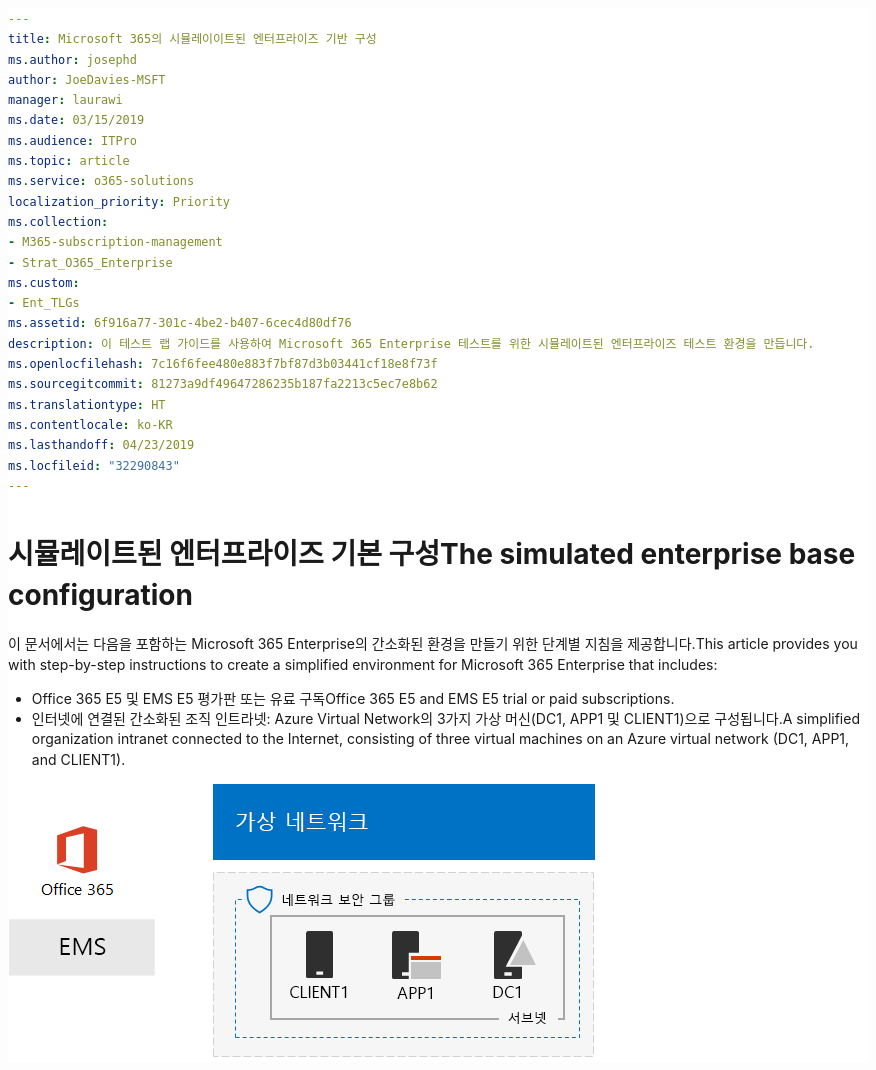 ```yaml
---
title: Microsoft 365의 시뮬레이이트된 엔터프라이즈 기반 구성
ms.author: josephd
author: JoeDavies-MSFT
manager: laurawi
ms.date: 03/15/2019
ms.audience: ITPro
ms.topic: article
ms.service: o365-solutions
localization_priority: Priority
ms.collection:
- M365-subscription-management
- Strat_O365_Enterprise
ms.custom:
- Ent_TLGs
ms.assetid: 6f916a77-301c-4be2-b407-6cec4d80df76
description: 이 테스트 랩 가이드를 사용하여 Microsoft 365 Enterprise 테스트를 위한 시뮬레이트된 엔터프라이즈 테스트 환경을 만듭니다.
ms.openlocfilehash: 7c16f6fee480e883f7bf87d3b03441cf18e8f73f
ms.sourcegitcommit: 81273a9df49647286235b187fa2213c5ec7e8b62
ms.translationtype: HT
ms.contentlocale: ko-KR
ms.lasthandoff: 04/23/2019
ms.locfileid: "32290843"
---
```

# <a name="the-simulated-enterprise-base-configuration"></a><span data-ttu-id="e836b-103">시뮬레이트된 엔터프라이즈 기본 구성</span><span class="sxs-lookup"><span data-stu-id="e836b-103">The simulated enterprise base configuration</span></span>

<span data-ttu-id="e836b-104">이 문서에서는 다음을 포함하는 Microsoft 365 Enterprise의 간소화된 환경을 만들기 위한 단계별 지침을 제공합니다.</span><span class="sxs-lookup"><span data-stu-id="e836b-104">This article provides you with step-by-step instructions to create a simplified environment for Microsoft 365 Enterprise that includes:</span></span>

- <span data-ttu-id="e836b-105">Office 365 E5 및 EMS E5 평가판 또는 유료 구독</span><span class="sxs-lookup"><span data-stu-id="e836b-105">Office 365 E5 and EMS E5 trial or paid subscriptions.</span></span>
- <span data-ttu-id="e836b-106">인터넷에 연결된 간소화된 조직 인트라넷: Azure Virtual Network의 3가지 가상 머신(DC1, APP1 및 CLIENT1)으로 구성됩니다.</span><span class="sxs-lookup"><span data-stu-id="e836b-106">A simplified organization intranet connected to the Internet, consisting of three virtual machines on an Azure virtual network (DC1, APP1, and CLIENT1).</span></span>
 
![시뮬레이트된 엔터프라이즈 기본 구성](media/simulated-ent-base-configuration-microsoft-365-enterprise/Phase4.png)

